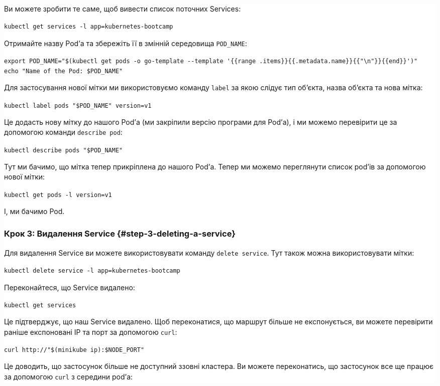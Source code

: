Ви можете зробити те саме, щоб вивести список поточних Services:

```shell
kubectl get services -l app=kubernetes-bootcamp
```

Отримайте назву Podʼа та збережіть її в змінній середовища `POD_NAME`:

```shell
export POD_NAME="$(kubectl get pods -o go-template --template '{{range .items}}{{.metadata.name}}{{"\n"}}{{end}}')"
echo "Name of the Pod: $POD_NAME"
```

Для застосування нової мітки ми використовуємо команду `label` за якою слідує тип обʼєкта, назва обʼєкта та нова мітка:

```shell
kubectl label pods "$POD_NAME" version=v1
```

Це додасть нову мітку до нашого Podʼа (ми закріпили версію програми для Podʼа), і ми можемо перевірити це за допомогою команди `describe pod`:

```shell
kubectl describe pods "$POD_NAME"
```

Тут ми бачимо, що мітка тепер прикріплена до нашого Podʼа. Тепер ми можемо переглянути список podʼів за допомогою нової мітки:

```shell
kubectl get pods -l version=v1
```

І, ми бачимо Pod.

### Крок 3: Видалення Service {#step-3-deleting-a-service}

Для видалення Service ви можете використовувати команду `delete service`. Тут також можна використовувати мітки:

```shell
kubectl delete service -l app=kubernetes-bootcamp
```

Переконайтеся, що Service видалено:

```shell
kubectl get services
```

Це підтверджує, що наш Service видалено. Щоб переконатися, що маршрут більше не експонується, ви можете перевірити раніше експоновані IP та порт за допомогою `curl`:

```shell
curl http://"$(minikube ip):$NODE_PORT"
```

Це доводить, що застосунок більше не доступний ззовні кластера. Ви можете переконатись, що застосунок все ще працює за допомогою `curl` з середини podʼа:
